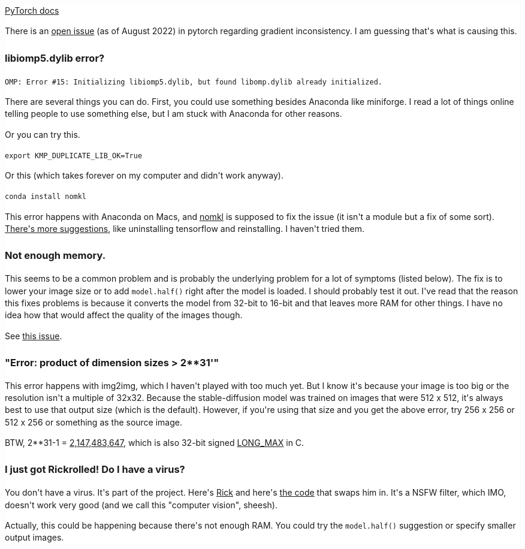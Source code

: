 [PyTorch docs](https://pytorch.org/docs/stable/notes/randomness.html)

There is an [open issue](https://github.com/pytorch/pytorch/issues/78035) (as of August 2022) in pytorch regarding gradient inconsistency. I am guessing that's what is causing this.

### libiomp5.dylib error?

	OMP: Error #15: Initializing libiomp5.dylib, but found libomp.dylib already initialized.

There are several things you can do. First, you could use something besides Anaconda like miniforge. I read a lot of things online telling people to use something else, but I am stuck with Anaconda for other reasons.

Or you can try this.

	export KMP_DUPLICATE_LIB_OK=True

Or this (which takes forever on my computer and didn't work anyway).

	conda install nomkl

This error happens with Anaconda on Macs, and [nomkl](https://stackoverflow.com/questions/66224879/what-is-the-nomkl-python-package-used-for) is supposed to fix the issue (it isn't a module but a fix of some sort). [There's more suggestions](https://stackoverflow.com/questions/53014306/error-15-initializing-libiomp5-dylib-but-found-libiomp5-dylib-already-initial), like uninstalling tensorflow and reinstalling. I haven't tried them.

### Not enough memory.

This seems to be a common problem and is probably the underlying problem for a lot of symptoms (listed below). The fix is to lower your image size or to add `model.half()` right after the model is loaded. I should probably test it out. I've read that the reason this fixes problems is because it converts the model from 32-bit to 16-bit and that leaves more RAM for other things. I have no idea how that would affect the quality of the images though.

See [this issue](https://github.com/CompVis/stable-diffusion/issues/71).

### "Error: product of dimension sizes > 2**31'"

This error happens with img2img, which I haven't played with too much yet. But I know it's because your image is too big or the resolution isn't a multiple of 32x32. Because the stable-diffusion model was trained on images that were 512 x 512, it's always best to use that output size (which is the default). However, if you're using that size and you get the above error, try 256 x 256 or 512 x 256 or something as the source image.

BTW, 2**31-1 = [2,147,483,647](https://en.wikipedia.org/wiki/2,147,483,647#In_computing), which is also 32-bit signed [LONG_MAX](https://en.wikipedia.org/wiki/C_data_types) in C.

### I just got Rickrolled! Do I have a virus?

You don't have a virus. It's part of the project. Here's [Rick](https://github.com/magnusviri/stable-diffusion/blob/main/assets/rick.jpeg) and here's [the code](https://github.com/magnusviri/stable-diffusion/blob/69ae4b35e0a0f6ee1af8bb9a5d0016ccb27e36dc/scripts/txt2img.py#L79) that swaps him in. It's a NSFW filter, which IMO, doesn't work very good (and we call this "computer vision", sheesh).

Actually, this could be happening because there's not enough RAM. You could try the `model.half()` suggestion or specify smaller output images.
